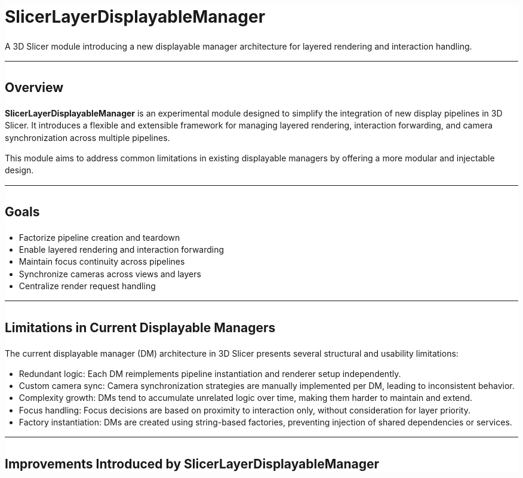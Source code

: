 # SlicerLayerDisplayableManager

A 3D Slicer module introducing a new displayable manager architecture for layered rendering and interaction handling.

---

## Overview

**SlicerLayerDisplayableManager** is an experimental module designed to simplify the integration of new display
pipelines in 3D Slicer. It introduces a flexible and extensible framework for managing layered rendering, interaction
forwarding, and camera synchronization across multiple pipelines.

This module aims to address common limitations in existing displayable managers by offering a more modular and
injectable design.

---

## Goals

- Factorize pipeline creation and teardown
- Enable layered rendering and interaction forwarding
- Maintain focus continuity across pipelines
- Synchronize cameras across views and layers
- Centralize render request handling

---

## Limitations in Current Displayable Managers

The current displayable manager (DM) architecture in 3D Slicer presents several structural and usability limitations:

- Redundant logic: Each DM reimplements pipeline instantiation and renderer setup independently.
- Custom camera sync: Camera synchronization strategies are manually implemented per DM, leading to inconsistent
  behavior.
- Complexity growth: DMs tend to accumulate unrelated logic over time, making them harder to maintain and extend.
- Focus handling: Focus decisions are based on proximity to interaction only, without consideration for layer priority.
- Factory instantiation: DMs are created using string-based factories, preventing injection of shared dependencies or
  services.

--- 

## Improvements Introduced by SlicerLayerDisplayableManager
